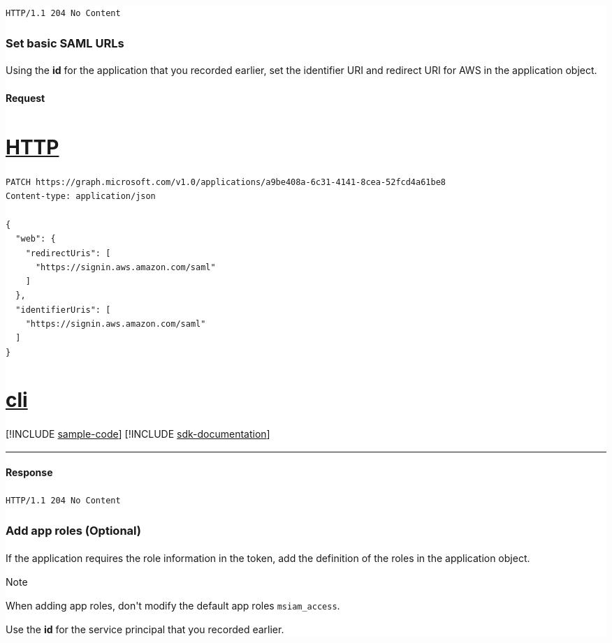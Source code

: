 ```http
HTTP/1.1 204 No Content
```

### Set basic SAML URLs

Using the **id** for the application that you recorded earlier, set the identifier URI and redirect URI for AWS in the application object.

#### Request


# [HTTP](#tab/http)

```http
PATCH https://graph.microsoft.com/v1.0/applications/a9be408a-6c31-4141-8cea-52fcd4a61be8
Content-type: application/json

{
  "web": {
    "redirectUris": [
      "https://signin.aws.amazon.com/saml"
    ] 
  },
  "identifierUris": [
    "https://signin.aws.amazon.com/saml"
  ]    
}
```

# [cli](#tab/cli)
[!INCLUDE [sample-code](../includes/snippets/cli/tutorial-configure-saml-sso-update-application-cli-snippets.md)]
[!INCLUDE [sdk-documentation](../includes/snippets/snippets-sdk-documentation-link.md)]

---

#### Response


```http
HTTP/1.1 204 No Content
```

### Add app roles (Optional)

If the application requires the role information in the token, add the definition of the roles in the application object. 

> [!NOTE] 
> When adding app roles, don't modify the default app roles `msiam_access`. 

Use the **id** for the service principal that you recorded earlier.
